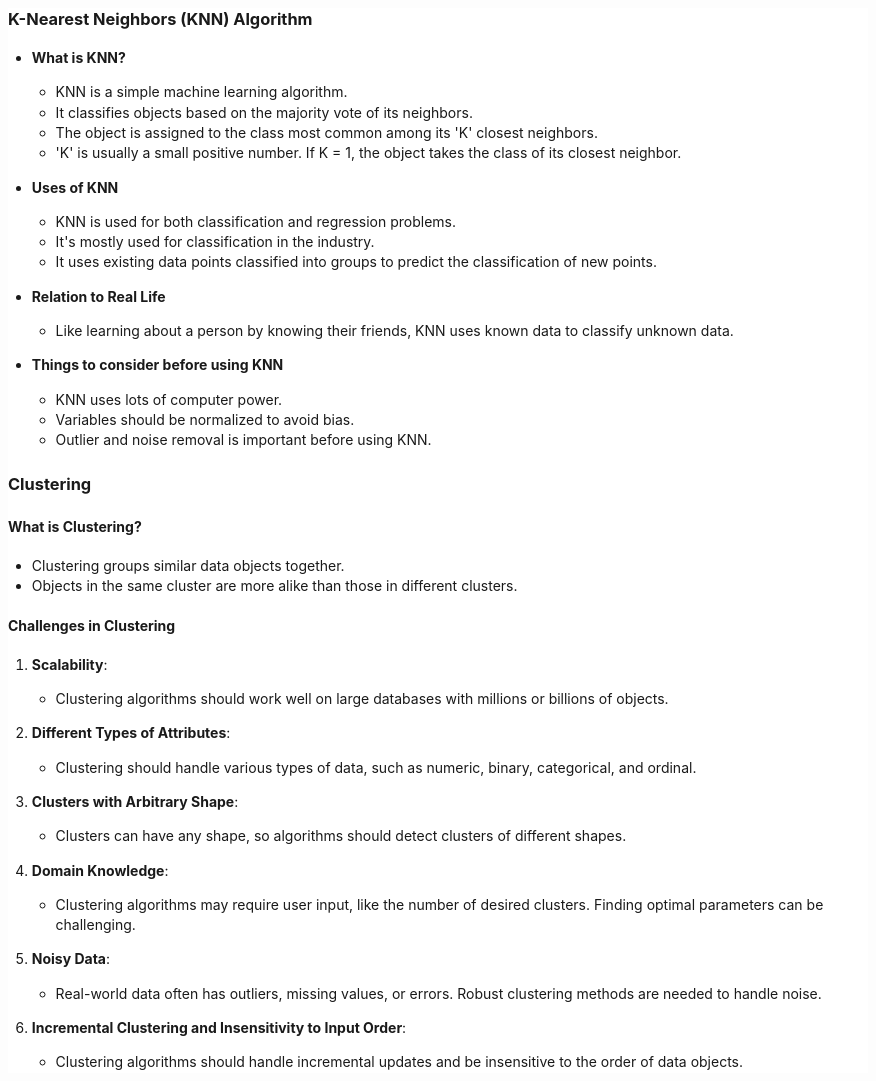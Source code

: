 ### K-Nearest Neighbors (KNN) Algorithm

- **What is KNN?**
  - KNN is a simple machine learning algorithm. 
  - It classifies objects based on the majority vote of its neighbors. 
  - The object is assigned to the class most common among its 'K' closest neighbors.
  - 'K' is usually a small positive number. If K = 1, the object takes the class of its closest neighbor.

- **Uses of KNN**
  - KNN is used for both classification and regression problems. 
  - It's mostly used for classification in the industry.
  - It uses existing data points classified into groups to predict the classification of new points.

- **Relation to Real Life**
  - Like learning about a person by knowing their friends, KNN uses known data to classify unknown data.

- **Things to consider before using KNN**
  - KNN uses lots of computer power.
  - Variables should be normalized to avoid bias.
  - Outlier and noise removal is important before using KNN.


### Clustering

#### What is Clustering?
- Clustering groups similar data objects together.
- Objects in the same cluster are more alike than those in different clusters.

#### Challenges in Clustering

1. **Scalability**:
   - Clustering algorithms should work well on large databases with millions or billions of objects.

2. **Different Types of Attributes**:
   - Clustering should handle various types of data, such as numeric, binary, categorical, and ordinal.

3. **Clusters with Arbitrary Shape**:
   - Clusters can have any shape, so algorithms should detect clusters of different shapes.

4. **Domain Knowledge**:
   - Clustering algorithms may require user input, like the number of desired clusters. Finding optimal parameters can be challenging.

5. **Noisy Data**:
   - Real-world data often has outliers, missing values, or errors. Robust clustering methods are needed to handle noise.

6. **Incremental Clustering and Insensitivity to Input Order**:
   - Clustering algorithms should handle incremental updates and be insensitive to the order of data objects.



